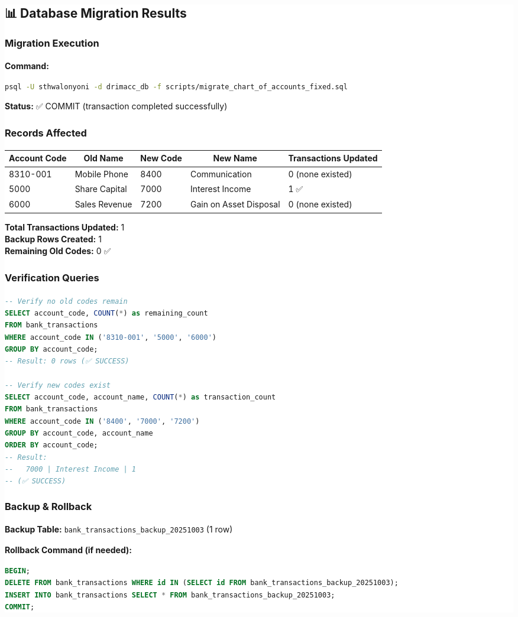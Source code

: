 
## 📊 Database Migration Results

### Migration Execution

**Command:**
```bash
psql -U sthwalonyoni -d drimacc_db -f scripts/migrate_chart_of_accounts_fixed.sql
```

**Status:** ✅ COMMIT (transaction completed successfully)

### Records Affected

| Account Code | Old Name | New Code | New Name | Transactions Updated |
|--------------|----------|----------|----------|---------------------|
| 8310-001 | Mobile Phone | 8400 | Communication | 0 (none existed) |
| 5000 | Share Capital | 7000 | Interest Income | 1 ✅ |
| 6000 | Sales Revenue | 7200 | Gain on Asset Disposal | 0 (none existed) |

**Total Transactions Updated:** 1  
**Backup Rows Created:** 1  
**Remaining Old Codes:** 0 ✅

### Verification Queries

```sql
-- Verify no old codes remain
SELECT account_code, COUNT(*) as remaining_count
FROM bank_transactions
WHERE account_code IN ('8310-001', '5000', '6000')
GROUP BY account_code;
-- Result: 0 rows (✅ SUCCESS)

-- Verify new codes exist
SELECT account_code, account_name, COUNT(*) as transaction_count
FROM bank_transactions
WHERE account_code IN ('8400', '7000', '7200')
GROUP BY account_code, account_name
ORDER BY account_code;
-- Result:
--   7000 | Interest Income | 1
-- (✅ SUCCESS)
```

### Backup & Rollback

**Backup Table:** `bank_transactions_backup_20251003` (1 row)

**Rollback Command (if needed):**
```sql
BEGIN;
DELETE FROM bank_transactions WHERE id IN (SELECT id FROM bank_transactions_backup_20251003);
INSERT INTO bank_transactions SELECT * FROM bank_transactions_backup_20251003;
COMMIT;
```
